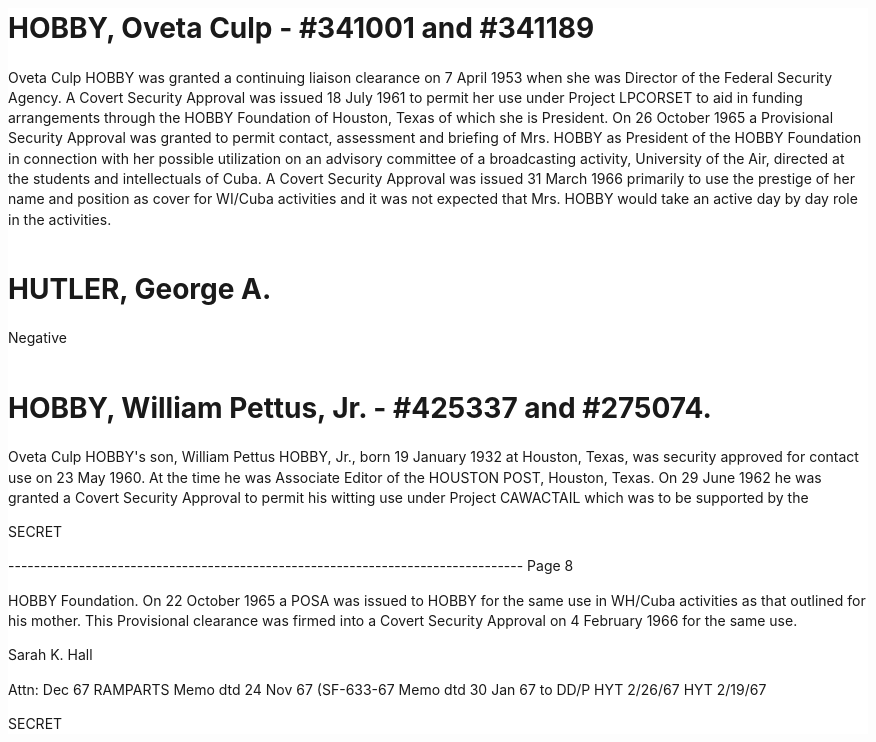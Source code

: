 # HOBBY, Oveta Culp - #341001 and #341189

Oveta Culp HOBBY was granted a continuing liaison clearance on 7 April 1953 when she was Director of the Federal Security Agency. A Covert Security Approval was issued 18 July 1961 to permit her use under Project LPCORSET to aid in funding arrangements through the HOBBY Foundation of Houston, Texas of which she is President. On 26 October 1965 a Provisional Security Approval was granted to permit contact, assessment and briefing of Mrs. HOBBY as President of the HOBBY Foundation in connection with her possible utilization on an advisory committee of a broadcasting activity, University of the Air, directed at the students and intellectuals of Cuba. A Covert Security Approval was issued 31 March 1966 primarily to use the prestige of her name and position as cover for WI/Cuba activities and it was not expected that Mrs. HOBBY would take an active day by day role in the activities.

# HUTLER, George A.

Negative

# HOBBY, William Pettus, Jr. - #425337 and #275074.

Oveta Culp HOBBY's son, William Pettus HOBBY, Jr., born 19 January 1932 at Houston, Texas, was security approved for contact use on 23 May 1960. At the time he was Associate Editor of the HOUSTON POST, Houston, Texas. On 29 June 1962 he was granted a Covert Security Approval to permit his witting use under Project CAWACTAIL which was to be supported by the

SECRET


-------------------------------------------------------------------------------- Page 8

HOBBY Foundation. On 22 October 1965 a POSA was issued to HOBBY
for the same use in WH/Cuba activities as that outlined for his mother.
This Provisional clearance was firmed into a Covert Security Approval
on 4 February 1966 for the same use.

Sarah K. Hall

Attn:
Dec 67 RAMPARTS
Memo dtd 24 Nov 67 (SF-633-67
Memo dtd 30 Jan 67 to DD/P
HYT 2/26/67
HYT 2/19/67

SECRET
